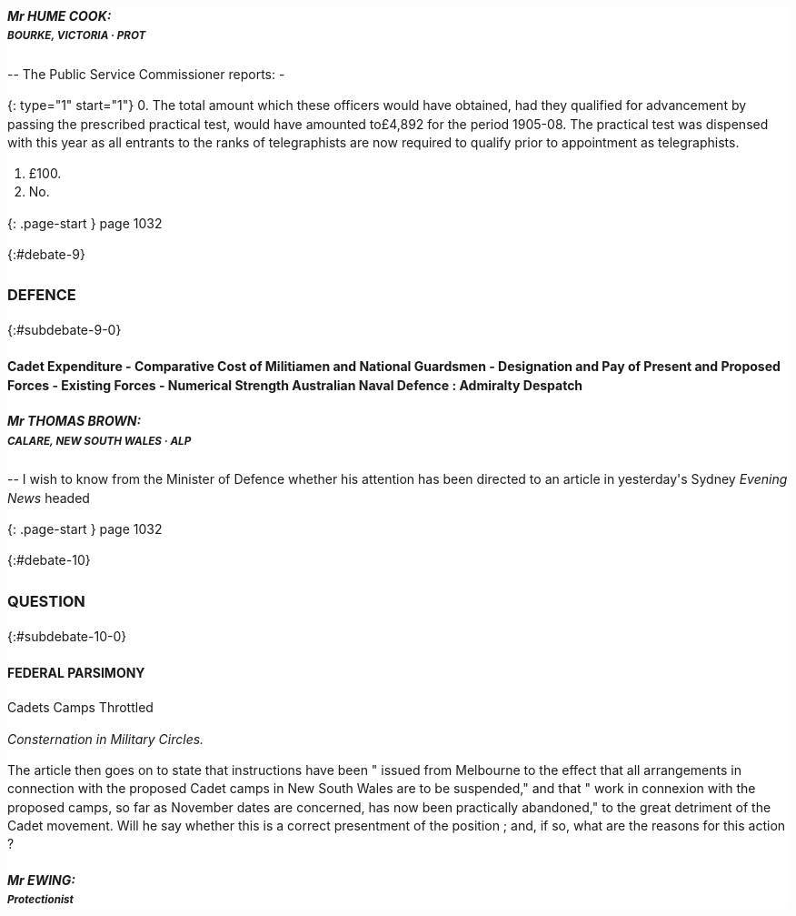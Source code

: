 ##### Mr HUME COOK:<br><small class="text-muted">BOURKE, VICTORIA &middot; PROT</small>

-- The Public Service Commissioner reports: - 

{: type="1" start="1"}
0. The total amount which these officers would have obtained, had they qualified for advancement by passing the prescribed practical test, would have amounted to£4,892 for the period 1905-08. The practical test was dispensed with this year as all entrants to the ranks of telegraphists are now required to qualify prior to appointment as telegraphists. 
1. £100. 
2. No. 

{: .page-start }
page 1032

{:#debate-9}
### DEFENCE

{:#subdebate-9-0}
#### Cadet Expenditure - Comparative Cost of Militiamen and National Guardsmen - Designation and Pay of Present and Proposed Forces - Existing Forces - Numerical Strength Australian Naval Defence : Admiralty Despatch

##### Mr THOMAS BROWN:<br><small class="text-muted">CALARE, NEW SOUTH WALES &middot; ALP</small>

-- I wish to know from the Minister of Defence whether his attention has been directed to an article in yesterday's Sydney  *Evening News*  headed 

{: .page-start }
page 1032

{:#debate-10}
### QUESTION

{:#subdebate-10-0}
#### FEDERAL PARSIMONY

Cadets Camps Throttled


 *Consternation in Military Circles.* 


The article then goes on to state that instructions have been " issued from Melbourne to the effect that all arrangements in connection with the proposed Cadet camps in New South Wales are to be suspended," and that " work in connexion with the proposed camps, so far as November dates are concerned, has now been practically abandoned," to the great detriment of the Cadet movement. Will he say whether this is a correct presentment of the position ; and, if so, what are the reasons for this action ? 

##### Mr EWING:<br><small class="text-muted">Protectionist</small>
